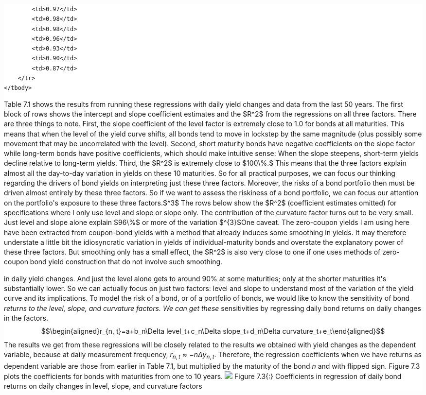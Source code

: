 			<td>0.97</td>
			<td>0.98</td>
			<td>0.98</td>
			<td>0.96</td>
			<td>0.93</td>
			<td>0.90</td>
			<td>0.87</td>
		</tr>
	</tbody>
</table>
Table 7.1 shows the results from running these regressions with daily yield changes and data from the last 50 years. The first block of rows shows the intercept and slope coefficient estimates and the $R^2$ from the regressions on all three factors. There are three things to note. First,  the slope coefficient of the level factor is extremely close to 1.0 for bonds at all maturities. This means that when the level of the yield curve shifts,  all bonds tend to move in lockstep by the same magnitude (plus possibly some movement that may be uncorrelated with the level). Second,  short maturity bonds have negative coefficients on the slope factor while long-term bonds have positive coefficients,  which should make intuitive sense: When the slope steepens,  short-term yields decline relative to long-term yields. Third,  the $R^2$ is extremely close to $100\%.$ This means that the three factors explain almost all the day-to-day variation in yields on these 10 maturities. So for all practical purposes,  we can focus our thinking regarding the drivers of bond yields on interpreting just these three factors. Moreover,  the risks of a bond portfolio then must be driven almost entirely by these three factors. So if we want to assess the riskiness of a bond portfolio,  we can focus our attention on the portfolio's exposure to these three factors.$^3$
The rows below show the $R^2$ (coefficient estimates omitted) for specifications where I only use level and slope or slope only. The contribution of the curvature factor turns out to be very small. Just level and slope alone explain $96\%$ or more of the variation
$^{3}$One caveat. The zero-coupon yields I am using here have been extracted from coupon-bond yields with a method that already induces some smoothing in yields. It may therefore understate a little bit the idiosyncratic variation in yields of individual-maturity bonds and overstate the explanatory power of these three factors. But smoothing only has a small effect,  the $R^2$ is also very close to one if one uses methods of zero-coupon bond yield construction that do not involve such smoothing.

in daily yield changes. And just the level alone gets to around $90\%$ at some maturities; only at the shorter maturities it's substantially lower. So we can actually focus on just two factors: level and slope to understand most of the variation of the yield curve and its implications.
To model the risk of a bond,  or of a portfolio of bonds,  we would like to know the sensitivity of bond $\textit{returns to the level,   slope,   and curvature factors. We can get these}$ sensitivities by regressing daily bond returns on daily changes in the factors.
$$\begin{aligned}r_{n,  t}=a+b_n\Delta level_t+c_n\Delta slope_t+d_n\Delta curvature_t+e_t\end{aligned}$$
The results we get from these regressions will be closely related to the results we obtained with yield changes as the dependent variable,  because at daily measurement frequency,  $r_{n,  t}\approx-n\Delta y_{n,  t}.$ Therefore,  the regression coefficients when we have returns as dependent variable are those from earlier in Table 7.1,  but multiplied by the maturity of the bond $n$ and with flipped sign. Figure 7.3 plots the coefficients for bonds with maturities from one to 10 years.
![](https://img.simpletex.net/pdf/BzBdZhAg/fDGD3bxVFgGnsAsomsVGynr2ham8geHzw.png)
Figure 7.3{:} Coefficients in regression of daily bond returns on daily changes in level,
slope,  and curvature factors
